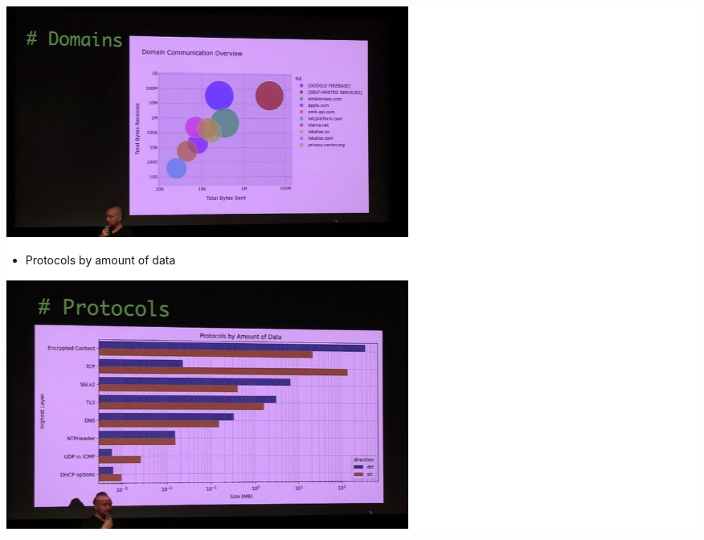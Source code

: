 <img src="https://github.com/northernlady/Trust-to-Blockchain-2024/blob/main/pics/h5/h5_2-2.jpg" width="500">

* Protocols by amount of data

<img src="https://github.com/northernlady/Trust-to-Blockchain-2024/blob/main/pics/h5/h5_2-3.jpg" width="500">
